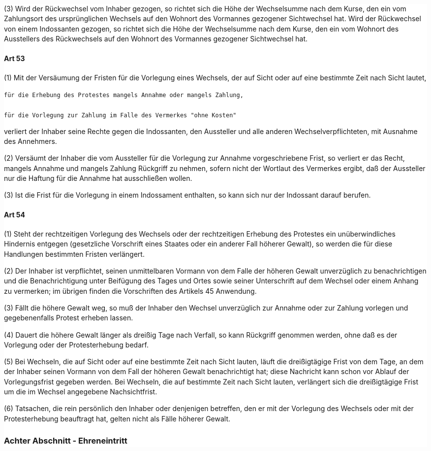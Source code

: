 (3) Wird der Rückwechsel vom Inhaber gezogen, so richtet sich die Höhe der Wechselsumme nach dem Kurse, den ein vom Zahlungsort des ursprünglichen Wechsels auf den Wohnort des Vormannes gezogener Sichtwechsel hat. Wird der Rückwechsel von einem Indossanten gezogen, so richtet sich die Höhe der Wechselsumme nach dem Kurse, den ein vom Wohnort des Ausstellers des Rückwechsels auf den Wohnort des Vormannes gezogener Sichtwechsel hat.


#### Art 53


(1) Mit der Versäumung der Fristen für die Vorlegung eines Wechsels, der auf Sicht oder auf eine bestimmte Zeit nach Sicht lautet,

    für die Erhebung des Protestes mangels Annahme oder mangels Zahlung,

    für die Vorlegung zur Zahlung im Falle des Vermerkes "ohne Kosten"



verliert der Inhaber seine Rechte gegen die Indossanten, den Aussteller und alle anderen Wechselverpflichteten, mit Ausnahme des Annehmers.

(2) Versäumt der Inhaber die vom Aussteller für die Vorlegung zur Annahme vorgeschriebene Frist, so verliert er das Recht, mangels Annahme und mangels Zahlung Rückgriff zu nehmen, sofern nicht der Wortlaut des Vermerkes ergibt, daß der Aussteller nur die Haftung für die Annahme hat ausschließen wollen.

(3) Ist die Frist für die Vorlegung in einem Indossament enthalten, so kann sich nur der Indossant darauf berufen.


#### Art 54

(1) Steht der rechtzeitigen Vorlegung des Wechsels oder der rechtzeitigen Erhebung des Protestes ein unüberwindliches Hindernis entgegen (gesetzliche Vorschrift eines Staates oder ein anderer Fall höherer Gewalt), so werden die für diese Handlungen bestimmten Fristen verlängert.

(2) Der Inhaber ist verpflichtet, seinen unmittelbaren Vormann von dem Falle der höheren Gewalt unverzüglich zu benachrichtigen und die Benachrichtigung unter Beifügung des Tages und Ortes sowie seiner Unterschrift auf dem Wechsel oder einem Anhang zu vermerken; im übrigen finden die Vorschriften des Artikels 45 Anwendung.

(3) Fällt die höhere Gewalt weg, so muß der Inhaber den Wechsel unverzüglich zur Annahme oder zur Zahlung vorlegen und gegebenenfalls Protest erheben lassen.

(4) Dauert die höhere Gewalt länger als dreißig Tage nach Verfall, so kann Rückgriff genommen werden, ohne daß es der Vorlegung oder der Protesterhebung bedarf.

(5) Bei Wechseln, die auf Sicht oder auf eine bestimmte Zeit nach Sicht lauten, läuft die dreißigtägige Frist von dem Tage, an dem der Inhaber seinen Vormann von dem Fall der höheren Gewalt benachrichtigt hat; diese Nachricht kann schon vor Ablauf der Vorlegungsfrist gegeben werden. Bei Wechseln, die auf bestimmte Zeit nach Sicht lauten, verlängert sich die dreißigtägige Frist um die im Wechsel angegebene Nachsichtfrist.

(6) Tatsachen, die rein persönlich den Inhaber oder denjenigen betreffen, den er mit der Vorlegung des Wechsels oder mit der Protesterhebung beauftragt hat, gelten nicht als Fälle höherer Gewalt.


### Achter Abschnitt - Ehreneintritt
